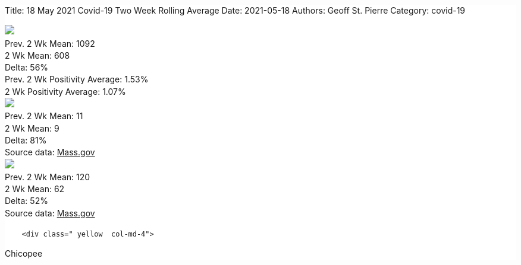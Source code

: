 Title: 18 May 2021 Covid-19 Two Week Rolling Average
Date: 2021-05-18
Authors: Geoff St. Pierre
Category: covid-19


<div class="covid-data-container">
  <div class="col-md-8">
    <img src="/images/may-18-2021-MA-Cases-plot.png" width="100%">
  </div>
  <div class="col-md-4 covid-mean">
    <div>Prev. 2 Wk Mean: 1092</div>
    <div>2 Wk Mean: 608</div>
    <div>Delta: 56%</div>
    <div>Prev. 2 Wk Positivity Average: 1.53%</div>
    <div>2 Wk Positivity Average: 1.07%</div>
  </div>
</div>


<div class="covid-data-container">
  <div class="col-md-8">
    <img src="/images/may-18-2021-MA-Deaths-plot.png" width="100%">
  </div>
  <div class="col-md-4 covid-mean">
    <div>Prev. 2 Wk Mean: 11</div>
    <div>2 Wk Mean: 9</div>
    <div>Delta: 81%</div>
  </div>
</div>


<div class="source-data">Source data: <a href="www.mass.gov/info-details/covid-19-response-reporting">Mass.gov</a></div>
<div class="covid-data-container">
  <div class="col-md-8">
    <img src="/images/may-18-2021-Hampden-Cases-plot.png" width="100%">
  </div>
  <div class="col-md-4 covid-mean">
    <div>Prev. 2 Wk Mean: 120</div>
    <div>2 Wk Mean: 62</div>
    <div>Delta: 52%</div>
  </div>
</div>


<div class="source-data">Source data: <a href="www.mass.gov/info-details/covid-19-response-reporting">Mass.gov</a></div>
<div class="container-fluid">

		<div class=" yellow  col-md-4">

<div class="town-block">
			<span class="town"> Chicopee </span>
